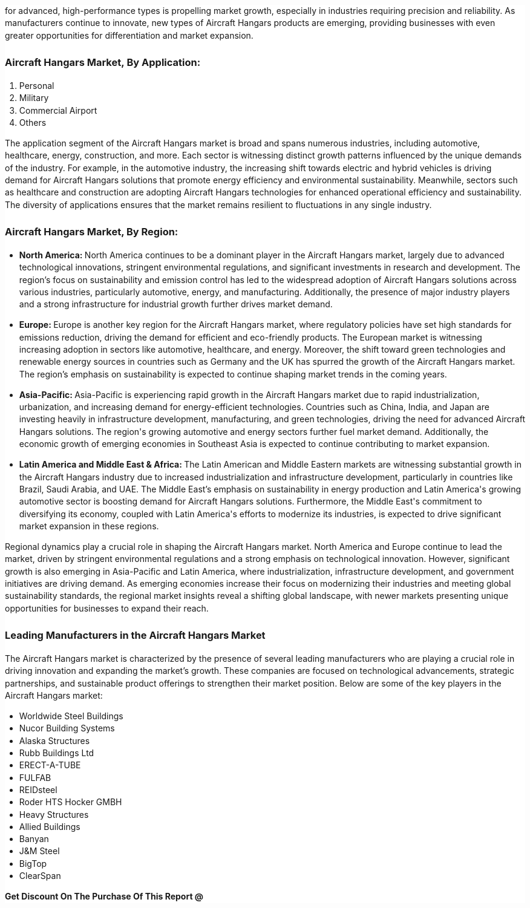 for advanced, high-performance types is propelling market growth, especially in industries requiring precision and reliability. As manufacturers continue to innovate, new types of Aircraft Hangars products are emerging, providing businesses with even greater opportunities for differentiation and market expansion.</p><h3>Aircraft Hangars Market,&nbsp;By Application:</h3><ol><li>Personal<li> Military<li> Commercial Airport<li> Others</li></ol><p>The application segment of the Aircraft Hangars market is broad and spans numerous industries, including automotive, healthcare, energy, construction, and more. Each sector is witnessing distinct growth patterns influenced by the unique demands of the industry. For example, in the automotive industry, the increasing shift towards electric and hybrid vehicles is driving demand for Aircraft Hangars solutions that promote energy efficiency and environmental sustainability. Meanwhile, sectors such as healthcare and construction are adopting Aircraft Hangars technologies for enhanced operational efficiency and sustainability. The diversity of applications ensures that the market remains resilient to fluctuations in any single industry.</p><h3>Aircraft Hangars Market, By Region:</h3><ul><li><p><strong>North America:&nbsp;</strong>North America continues to be a dominant player in the Aircraft Hangars market, largely due to advanced technological innovations, stringent environmental regulations, and significant investments in research and development. The region&rsquo;s focus on sustainability and emission control has led to the widespread adoption of Aircraft Hangars solutions across various industries, particularly automotive, energy, and manufacturing. Additionally, the presence of major industry players and a strong infrastructure for industrial growth further drives market demand.</p></li><li><p><strong><strong>Europe:&nbsp;</strong></strong>Europe is another key region for the Aircraft Hangars market, where regulatory policies have set high standards for emissions reduction, driving the demand for efficient and eco-friendly products. The European market is witnessing increasing adoption in sectors like automotive, healthcare, and energy. Moreover, the shift toward green technologies and renewable energy sources in countries such as Germany and the UK has spurred the growth of the Aircraft Hangars market. The region&rsquo;s emphasis on sustainability is expected to continue shaping market trends in the coming years.</p></li><li><p><strong><strong>Asia-Pacific:&nbsp;</strong></strong>Asia-Pacific is experiencing rapid growth in the Aircraft Hangars market due to rapid industrialization, urbanization, and increasing demand for energy-efficient technologies. Countries such as China, India, and Japan are investing heavily in infrastructure development, manufacturing, and green technologies, driving the need for advanced Aircraft Hangars solutions. The region's growing automotive and energy sectors further fuel market demand. Additionally, the economic growth of emerging economies in Southeast Asia is expected to continue contributing to market expansion.</p></li><li><p><strong><strong>Latin America and Middle East &amp; Africa:&nbsp;</strong></strong>The Latin American and Middle Eastern markets are witnessing substantial growth in the Aircraft Hangars industry due to increased industrialization and infrastructure development, particularly in countries like Brazil, Saudi Arabia, and UAE. The Middle East&rsquo;s emphasis on sustainability in energy production and Latin America's growing automotive sector is boosting demand for Aircraft Hangars solutions. Furthermore, the Middle East's commitment to diversifying its economy, coupled with Latin America's efforts to modernize its industries, is expected to drive significant market expansion in these regions.</p></li></ul><p>Regional dynamics play a crucial role in shaping the Aircraft Hangars market. North America and Europe continue to lead the market, driven by stringent environmental regulations and a strong emphasis on technological innovation. However, significant growth is also emerging in Asia-Pacific and Latin America, where industrialization, infrastructure development, and government initiatives are driving demand. As emerging economies increase their focus on modernizing their industries and meeting global sustainability standards, the regional market insights reveal a shifting global landscape, with newer markets presenting unique opportunities for businesses to expand their reach.</p><h3><strong>Leading Manufacturers in the Aircraft Hangars Market</strong></h3><p>The Aircraft Hangars market is characterized by the presence of several leading manufacturers who are playing a crucial role in driving innovation and expanding the market&rsquo;s growth. These companies are focused on technological advancements, strategic partnerships, and sustainable product offerings to strengthen their market position. Below are some of the key players in the Aircraft Hangars market:</p></div><div class="article-main__content" data-test-id="publishing-text-block"><ul><li><span class="">Worldwide Steel Buildings<li> Nucor Building Systems<li> Alaska Structures<li> Rubb Buildings Ltd<li> ERECT-A-TUBE<li> FULFAB<li> REIDsteel<li> Roder HTS Hocker GMBH<li> Heavy Structures<li> Allied Buildings<li> Banyan<li> J&M Steel<li> BigTop<li> ClearSpan</span></li></ul></div><div class="article-main__content" data-test-id="publishing-text-block"><p><span class="font-[700]"><strong>Get Discount On The Purchase Of This Report @</strong>